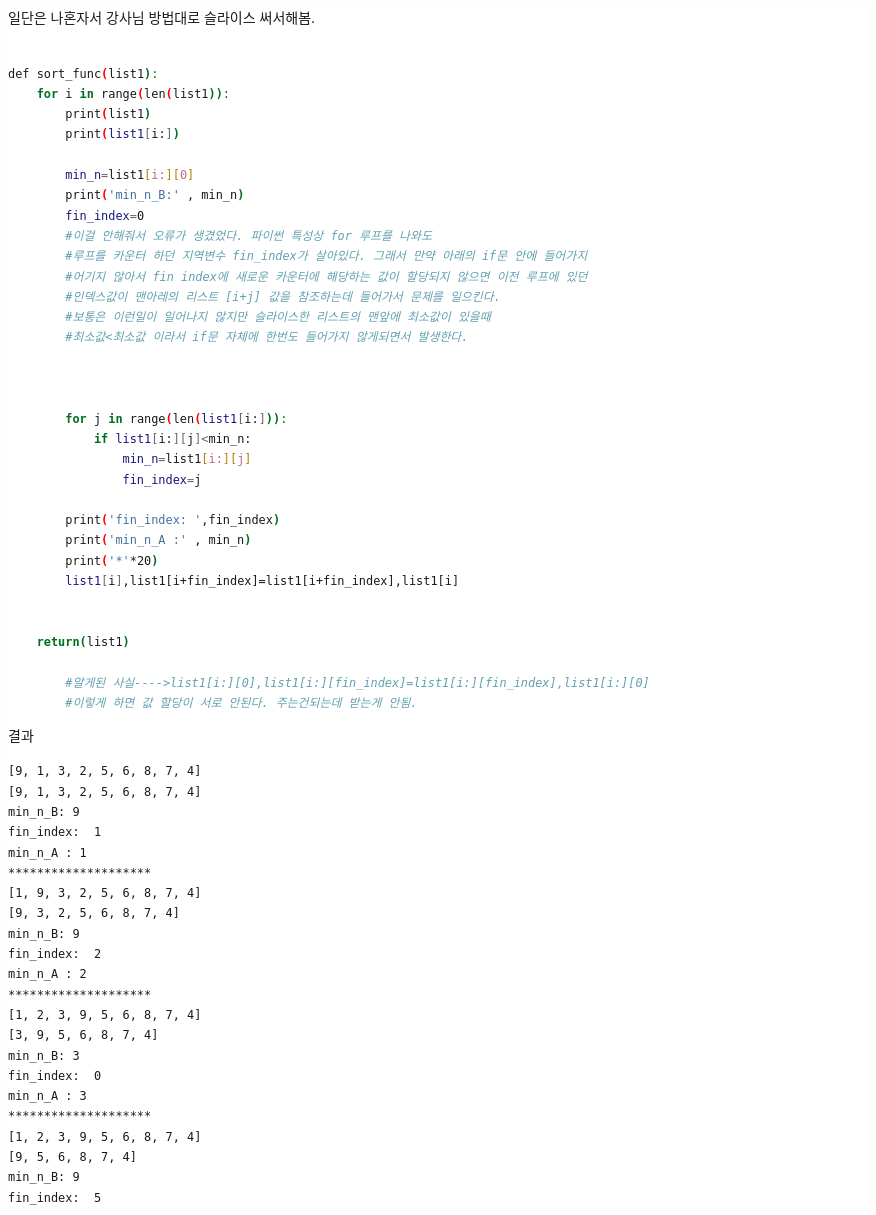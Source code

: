 

일단은 나혼자서 강사님 방법대로 슬라이스 써서해봄.

```bash

def sort_func(list1):
    for i in range(len(list1)):
        print(list1)
        print(list1[i:])

        min_n=list1[i:][0]
        print('min_n_B:' , min_n)
        fin_index=0
        #이걸 안해줘서 오류가 생겼었다. 파이썬 특성상 for 루프를 나와도
        #루프를 카운터 하던 지역변수 fin_index가 살아있다. 그래서 만약 아래의 if문 안에 들어가지
        #어기지 않아서 fin index에 새로운 카운터에 해당하는 값이 할당되지 않으면 이전 루프에 있던
        #인덱스값이 맨아레의 리스트 [i+j] 값을 참조하는데 들어가서 문제를 일으킨다.
        #보통은 이런일이 일어나지 않지만 슬라이스한 리스트의 맨앞에 최소값이 있을때
        #최소값<최소값 이라서 if문 자체에 한번도 들어가지 않게되면서 발생한다.



        for j in range(len(list1[i:])):
            if list1[i:][j]<min_n:
                min_n=list1[i:][j]
                fin_index=j

        print('fin_index: ',fin_index)
        print('min_n_A :' , min_n)
        print('*'*20)
        list1[i],list1[i+fin_index]=list1[i+fin_index],list1[i]


    return(list1)

        #알게된 사실---->list1[i:][0],list1[i:][fin_index]=list1[i:][fin_index],list1[i:][0]
        #이렇게 하면 값 할당이 서로 안된다. 주는건되는데 받는게 안됨.

```

결과

```bash
[9, 1, 3, 2, 5, 6, 8, 7, 4]
[9, 1, 3, 2, 5, 6, 8, 7, 4]
min_n_B: 9
fin_index:  1
min_n_A : 1
********************
[1, 9, 3, 2, 5, 6, 8, 7, 4]
[9, 3, 2, 5, 6, 8, 7, 4]
min_n_B: 9
fin_index:  2
min_n_A : 2
********************
[1, 2, 3, 9, 5, 6, 8, 7, 4]
[3, 9, 5, 6, 8, 7, 4]
min_n_B: 3
fin_index:  0
min_n_A : 3
********************
[1, 2, 3, 9, 5, 6, 8, 7, 4]
[9, 5, 6, 8, 7, 4]
min_n_B: 9
fin_index:  5
```